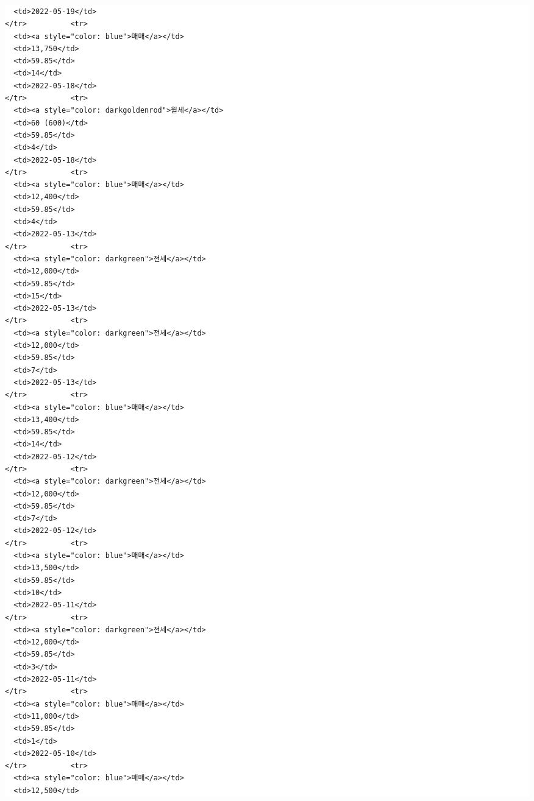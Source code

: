       <td>2022-05-19</td>
    </tr>          <tr>
      <td><a style="color: blue">매매</a></td>
      <td>13,750</td>
      <td>59.85</td>
      <td>14</td>
      <td>2022-05-18</td>
    </tr>          <tr>
      <td><a style="color: darkgoldenrod">월세</a></td>
      <td>60 (600)</td>
      <td>59.85</td>
      <td>4</td>
      <td>2022-05-18</td>
    </tr>          <tr>
      <td><a style="color: blue">매매</a></td>
      <td>12,400</td>
      <td>59.85</td>
      <td>4</td>
      <td>2022-05-13</td>
    </tr>          <tr>
      <td><a style="color: darkgreen">전세</a></td>
      <td>12,000</td>
      <td>59.85</td>
      <td>15</td>
      <td>2022-05-13</td>
    </tr>          <tr>
      <td><a style="color: darkgreen">전세</a></td>
      <td>12,000</td>
      <td>59.85</td>
      <td>7</td>
      <td>2022-05-13</td>
    </tr>          <tr>
      <td><a style="color: blue">매매</a></td>
      <td>13,400</td>
      <td>59.85</td>
      <td>14</td>
      <td>2022-05-12</td>
    </tr>          <tr>
      <td><a style="color: darkgreen">전세</a></td>
      <td>12,000</td>
      <td>59.85</td>
      <td>7</td>
      <td>2022-05-12</td>
    </tr>          <tr>
      <td><a style="color: blue">매매</a></td>
      <td>13,500</td>
      <td>59.85</td>
      <td>10</td>
      <td>2022-05-11</td>
    </tr>          <tr>
      <td><a style="color: darkgreen">전세</a></td>
      <td>12,000</td>
      <td>59.85</td>
      <td>3</td>
      <td>2022-05-11</td>
    </tr>          <tr>
      <td><a style="color: blue">매매</a></td>
      <td>11,000</td>
      <td>59.85</td>
      <td>1</td>
      <td>2022-05-10</td>
    </tr>          <tr>
      <td><a style="color: blue">매매</a></td>
      <td>12,500</td>
